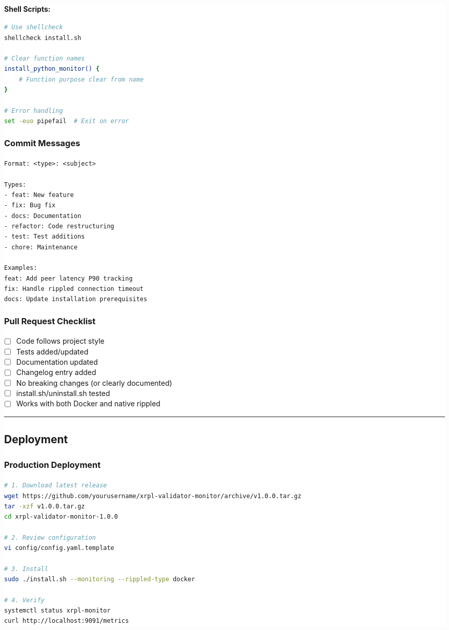 **Shell Scripts:**
```bash
# Use shellcheck
shellcheck install.sh

# Clear function names
install_python_monitor() {
    # Function purpose clear from name
}

# Error handling
set -euo pipefail  # Exit on error
```

### Commit Messages

```
Format: <type>: <subject>

Types:
- feat: New feature
- fix: Bug fix
- docs: Documentation
- refactor: Code restructuring
- test: Test additions
- chore: Maintenance

Examples:
feat: Add peer latency P90 tracking
fix: Handle rippled connection timeout
docs: Update installation prerequisites
```

### Pull Request Checklist

- [ ] Code follows project style
- [ ] Tests added/updated
- [ ] Documentation updated
- [ ] Changelog entry added
- [ ] No breaking changes (or clearly documented)
- [ ] install.sh/uninstall.sh tested
- [ ] Works with both Docker and native rippled

---

## Deployment

### Production Deployment

```bash
# 1. Download latest release
wget https://github.com/yourusername/xrpl-validator-monitor/archive/v1.0.0.tar.gz
tar -xzf v1.0.0.tar.gz
cd xrpl-validator-monitor-1.0.0

# 2. Review configuration
vi config/config.yaml.template

# 3. Install
sudo ./install.sh --monitoring --rippled-type docker

# 4. Verify
systemctl status xrpl-monitor
curl http://localhost:9091/metrics
```